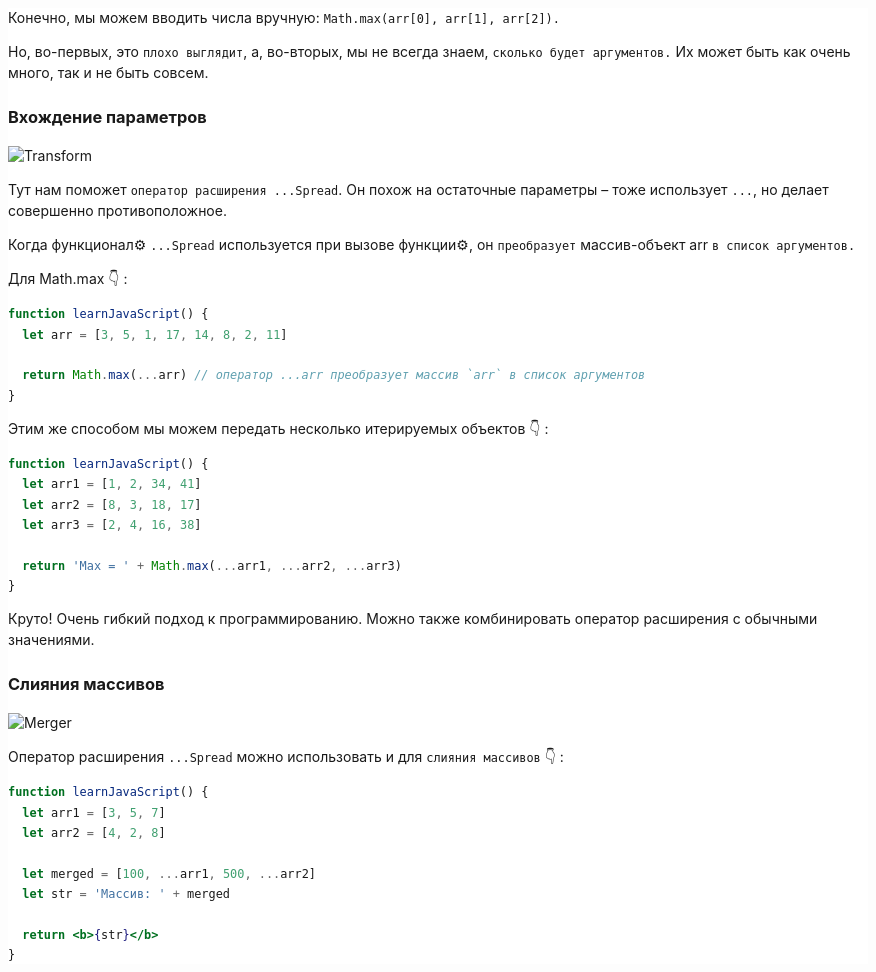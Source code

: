 Конечно, мы можем вводить числа вручную: `Math.max(arr[0], arr[1], arr[2]).`

Но, во-первых, это `плохо выглядит`, а, во-вторых, мы не всегда знаем, `сколько будет аргументов.` Их может быть как очень много, так и не быть совсем.

### Вхождение параметров

![Transform](https://media.giphy.com/media/xT4uQr9H3EDL7Ha2hq/giphy.gif)

Тут нам поможет `оператор расширения ...Spread`. Он похож на остаточные параметры – тоже использует `...`, но делает совершенно противоположное.

Когда функционал⚙️ `...Spread` используется при вызове функции⚙️, он `преобразует` массив-объект arr `в список аргументов.`

Для Math.max 👇 :

```jsx live
function learnJavaScript() {
  let arr = [3, 5, 1, 17, 14, 8, 2, 11]

  return Math.max(...arr) // оператор ...arr преобразует массив `arr` в список аргументов
}
```

Этим же способом мы можем передать несколько итерируемых объектов 👇 :

```jsx live
function learnJavaScript() {
  let arr1 = [1, 2, 34, 41]
  let arr2 = [8, 3, 18, 17]
  let arr3 = [2, 4, 16, 38]

  return 'Max = ' + Math.max(...arr1, ...arr2, ...arr3)
}
```

Круто! Очень гибкий подход к программированию. Можно также комбинировать оператор расширения с обычными значениями.

### Слияния массивов

![Merger](https://media.giphy.com/media/rytLWOErAX1F6/giphy.gif)

Оператор расширения `...Spread` можно использовать и для `слияния массивов` 👇 :

```jsx live
function learnJavaScript() {
  let arr1 = [3, 5, 7]
  let arr2 = [4, 2, 8]

  let merged = [100, ...arr1, 500, ...arr2]
  let str = 'Массив: ' + merged

  return <b>{str}</b>
}
```
